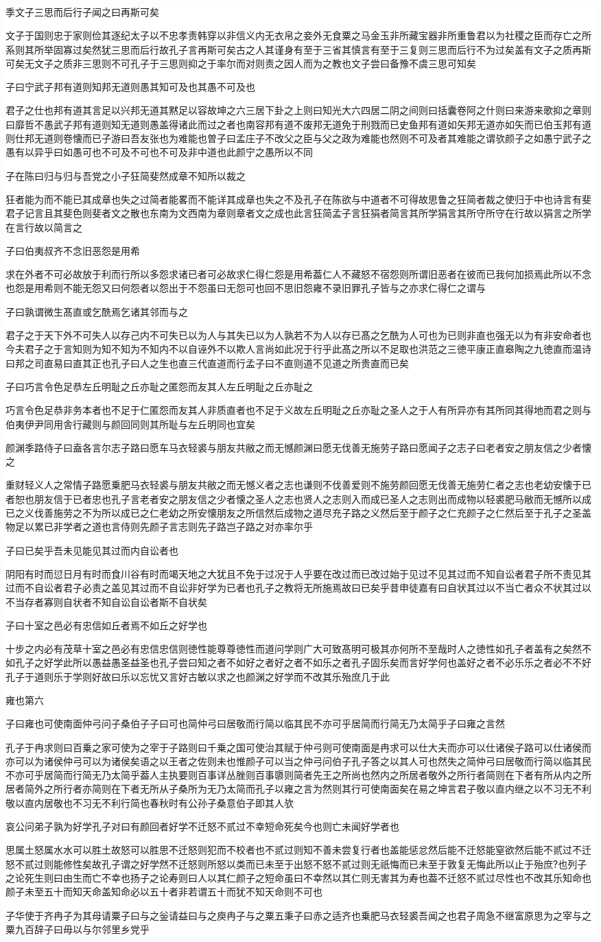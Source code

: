 季文子三思而后行子闻之曰再斯可矣  

文子于国则忠于家则俭其逐纪太子以不忠孝责韩穿以非信义内无衣帛之妾外无食粟之马金玉非所藏宝器非所重鲁君以为社稷之臣而存亡之所系则其所举固寡过矣然犹三思而后行故孔子言再斯可矣古之人其谨身有至于三省其慎言有至于三复则三思而后行不为过矣盖有文子之质再斯可矣无文子之质非三思则不可孔子于三思则抑之于率尔而对则责之因人而为之教也文子尝曰备豫不虞三思可知矣  

子曰宁武子邦有道则知邦无道则愚其知可及也其愚不可及也  

君子之仕也邦有道其言足以兴邦无道其黙足以容故坤之六三居下卦之上则曰知光大六四居二阴之间则曰括囊卷阿之什则曰来游来歌抑之章则曰靡哲不愚武子邦有道则知无道则愚盖得诸此而过之者也南容邦有道不废邦无道免于刑戮而已史鱼邦有道如矢邦无道亦如矢而已伯玉邦有道则仕邦无道则卷懐而已子游曰吾友张也为难能也曽子曰孟庄子不改父之臣与父之政为难能也然则不可及者其难能之谓欤颜子之如愚宁武子之愚有以异乎曰如愚可也不可及不可也不可及非中道也此颜宁之愚所以不同  

子在陈曰归与归与吾党之小子狂简斐然成章不知所以裁之  

狂者能为而不能已其成章也失之过简者能畧而不能详其成章也失之不及孔子在陈欲与中道者不可得故思鲁之狂简者裁之使归于中也诗言有斐君子记言且其斐色则斐者文之散也东南为文西南为章则章者文之成也此言狂简孟子言狂狷者简言其所学狷言其所守所守在行故以狷言之所学在言行故以简言之  

子曰伯夷叔齐不念旧恶怨是用希  

求在外者不可必故放于利而行所以多怨求诸已者可必故求仁得仁怨是用希葢仁人不藏怒不宿怨则所谓旧恶者在彼而已我何加损焉此所以不念也怨是用希则不能无怨又曰何怨者以怨出于不怨虽曰无怨可也回不思旧怨雍不录旧罪孔子皆与之亦求仁得仁之谓与  

子曰孰谓微生髙直或乞酰焉乞诸其邻而与之  

君子之于天下外不可失人以存己内不可失已以为人与其失已以为人孰若不为人以存已髙之乞酰为人可也为已则非直也强无以为有非安命者也今夫君子之于言知则为知不知为不知内不以自诬外不以欺人言尚如此况于行乎此髙之所以不足取也洪范之三徳平康正直皋陶之九徳直而温诗曰邦之司直易曰直其正也孔子曰人之生也直三代直道而行孟子曰不直则道不见道之所贵直而已矣  

子曰巧言令色足恭左丘明耻之丘亦耻之匿怨而友其人左丘明耻之丘亦耻之  

巧言令色足恭非务本者也不足于仁匿怨而友其人非质直者也不足于义故左丘明耻之丘亦耻之圣人之于人有所异亦有其所同其得地而君之则与伯夷伊尹同用舎行藏则与颜回同则其所耻与左丘明同也宜矣  

颜渊季路侍子曰盍各言尔志子路曰愿车马衣轻裘与朋友共敝之而无憾颜渊曰愿无伐善无施劳子路曰愿闻子之志子曰老者安之朋友信之少者懐之  

重财轻义人之常情子路愿乗肥马衣轻裘与朋友共敝之而无憾义者之志也谦则不伐善爱则不施劳颜回愿无伐善无施劳仁者之志也老幼安懐于已者恕也朋友信于已者忠也孔子言老者安之朋友信之少者懐之圣人之志也贤人之志则入而成已圣人之志则出而成物以轻裘肥马敝而无憾所以成已之义伐善施劳之不为所以成已之仁老幼之所安懐朋友之所信然后成物之道尽充子路之义然后至于颜子之仁充颜子之仁然后至于孔子之圣盖物足以累已非学者之道也言侍则先颜子言志则先子路岂子路之对亦率尔乎  

子曰已矣乎吾未见能见其过而内自讼者也  

阴阳有时而愆日月有时而食川谷有时而竭天地之大犹且不免于过况于人乎要在改过而已改过始于见过不见其过而不知自讼者君子所不责见其过而不自讼者君子必责之盖见其过而不自讼非好学为已者也孔子之教将无所施焉故曰已矣乎昔申徒嘉有曰自状其过以不当亡者众不状其过以不当存者寡则自状者不知自讼自讼者斯不自状矣  

子曰十室之邑必有忠信如丘者焉不如丘之好学也  

十步之内必有茂草十室之邑必有忠信忠信则徳性能尊尊徳性而道问学则广大可致髙明可极其亦何所不至哉时人之徳性如孔子者盖有之矣然不如孔子之好学此所以愚益愚圣益圣也孔子尝曰知之者不如好之者好之者不如乐之者孔子固乐矣而言好学何也盖好之者不必乐乐之者必不不好孔子于道则乐于学则好故曰乐以忘忧又言好古敏以求之也颜渊之好学而不改其乐殆庶几于此  

雍也第六  

子曰雍也可使南面仲弓问子桑伯子子曰可也简仲弓曰居敬而行简以临其民不亦可乎居简而行简无乃太简乎子曰雍之言然  

孔子于冉求则曰百乗之家可使为之宰于子路则曰千乗之国可使治其赋于仲弓则可使南面是冉求可以仕大夫而亦可以仕诸侯子路可以仕诸侯而亦可以为诸侯仲弓可以为诸侯矣语之以王者之佐则未也惟颜子可以当之仲弓问伯子孔子答之以其人可也然失之简仲弓曰居敬而行简以临其民不亦可乎居简而行简无乃太简乎葢人主执要则百事详丛脞则百事隳则简者先王之所尚也然内之所居者敬外之所行者简则在下者有所从内之所居者简外之所行者亦简则在下者无所从子桑所为无乃太简而孔子以雍之言为然则其行可使南面矣在易之坤言君子敬以直内继之以不习无不利敬以直内居敬也不习无不利行简也春秋时有公孙子桑意伯子即其人欤  

哀公问弟子孰为好学孔子对曰有颜回者好学不迁怒不贰过不幸短命死矣今也则亡未闻好学者也  

思属土怒属水水可以胜土故怒可以胜思不迁怒则犯而不校者也不贰过则知不善未尝复行者也盖能惩忿然后能不迁怒能窒欲然后能不贰过不迁怒不贰过则能修性矣故孔子谓之好学然不迁怒则所怒以类而已未至于出怒不怒不贰过则无祇悔而已未至于敦复无悔此所以止于殆庶?也列子之论死生则曰由生而亡不幸也扬子之论寿则曰人以其仁颜子之短命虽曰不幸然以其仁则无害其为寿也葢不迁怒不贰过尽性也不改其乐知命也颜子未至五十而知天命盖知命必以五十者非若谓五十而犹不知天命则不可也  

子华使于齐冉子为其母请粟子曰与之釡请益曰与之庾冉子与之粟五秉子曰赤之适齐也乗肥马衣轻裘吾闻之也君子周急不继富原思为之宰与之粟九百辞子曰毋以与尔邻里乡党乎  
